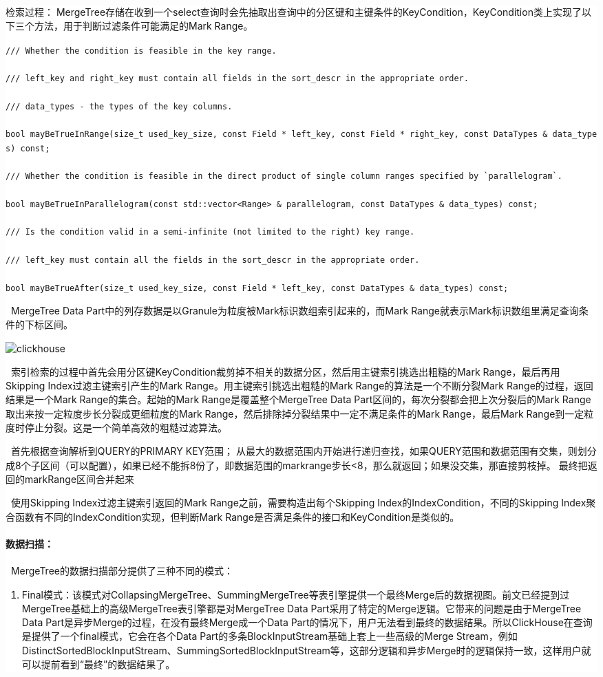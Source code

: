 检索过程：
MergeTree存储在收到一个select查询时会先抽取出查询中的分区键和主键条件的KeyCondition，KeyCondition类上实现了以下三个方法，用于判断过滤条件可能满足的Mark Range。
```
/// Whether the condition is feasible in the key range.
 
/// left_key and right_key must contain all fields in the sort_descr in the appropriate order.
 
/// data_types - the types of the key columns.
 
bool mayBeTrueInRange(size_t used_key_size, const Field * left_key, const Field * right_key, const DataTypes & data_types) const;
 
/// Whether the condition is feasible in the direct product of single column ranges specified by `parallelogram`.
 
bool mayBeTrueInParallelogram(const std::vector<Range> & parallelogram, const DataTypes & data_types) const;
 
/// Is the condition valid in a semi-infinite (not limited to the right) key range.
 
/// left_key must contain all the fields in the sort_descr in the appropriate order.
 
bool mayBeTrueAfter(size_t used_key_size, const Field * left_key, const DataTypes & data_types) const;
```
&nbsp;&nbsp;MergeTree Data Part中的列存数据是以Granule为粒度被Mark标识数组索引起来的，而Mark Range就表示Mark标识数组里满足查询条件的下标区间。

![clickhouse](https://demoio.cn:90/blog-image/clickhouse_mark_range.png)


&nbsp;&nbsp;索引检索的过程中首先会用分区键KeyCondition裁剪掉不相关的数据分区，然后用主键索引挑选出粗糙的Mark Range，最后再用Skipping Index过滤主键索引产生的Mark Range。用主键索引挑选出粗糙的Mark Range的算法是一个不断分裂Mark Range的过程，返回结果是一个Mark Range的集合。起始的Mark Range是覆盖整个MergeTree Data Part区间的，每次分裂都会把上次分裂后的Mark Range取出来按一定粒度步长分裂成更细粒度的Mark Range，然后排除掉分裂结果中一定不满足条件的Mark Range，最后Mark Range到一定粒度时停止分裂。这是一个简单高效的粗糙过滤算法。

&nbsp;&nbsp;首先根据查询解析到QUERY的PRIMARY KEY范围；
从最大的数据范围内开始进行递归查找，如果QUERY范围和数据范围有交集，则划分成8个子区间（可以配置），如果已经不能拆8份了，即数据范围的markrange步长<8，那么就返回；如果没交集，那直接剪枝掉。
最终把返回的markRange区间合并起来


&nbsp;&nbsp;使用Skipping Index过滤主键索引返回的Mark Range之前，需要构造出每个Skipping Index的IndexCondition，不同的Skipping Index聚合函数有不同的IndexCondition实现，但判断Mark Range是否满足条件的接口和KeyCondition是类似的。

#### 数据扫描：

&nbsp;&nbsp;MergeTree的数据扫描部分提供了三种不同的模式：

1. Final模式：该模式对CollapsingMergeTree、SummingMergeTree等表引擎提供一个最终Merge后的数据视图。前文已经提到过MergeTree基础上的高级MergeTree表引擎都是对MergeTree Data Part采用了特定的Merge逻辑。它带来的问题是由于MergeTree Data Part是异步Merge的过程，在没有最终Merge成一个Data Part的情况下，用户无法看到最终的数据结果。所以ClickHouse在查询是提供了一个final模式，它会在各个Data Part的多条BlockInputStream基础上套上一些高级的Merge Stream，例如DistinctSortedBlockInputStream、SummingSortedBlockInputStream等，这部分逻辑和异步Merge时的逻辑保持一致，这样用户就可以提前看到“最终”的数据结果了。
